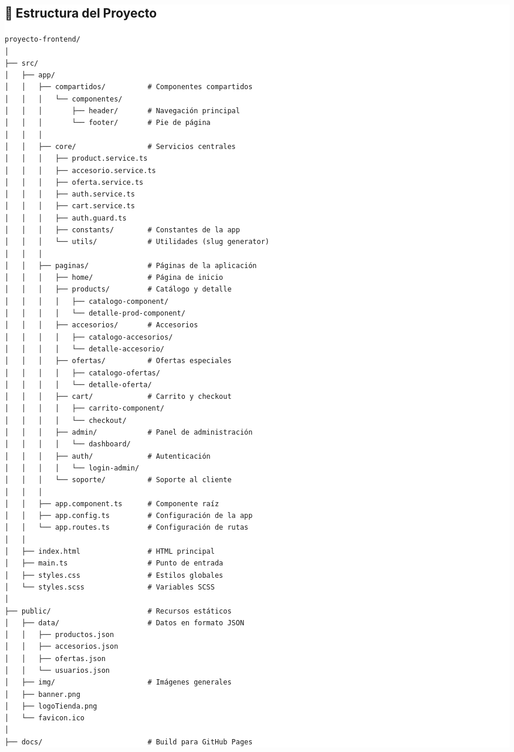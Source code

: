 
## 📁 Estructura del Proyecto

```
proyecto-frontend/
│
├── src/
│   ├── app/
│   │   ├── compartidos/          # Componentes compartidos
│   │   │   └── componentes/
│   │   │       ├── header/       # Navegación principal
│   │   │       └── footer/       # Pie de página
│   │   │
│   │   ├── core/                 # Servicios centrales
│   │   │   ├── product.service.ts
│   │   │   ├── accesorio.service.ts
│   │   │   ├── oferta.service.ts
│   │   │   ├── auth.service.ts
│   │   │   ├── cart.service.ts
│   │   │   ├── auth.guard.ts
│   │   │   ├── constants/        # Constantes de la app
│   │   │   └── utils/            # Utilidades (slug generator)
│   │   │
│   │   ├── paginas/              # Páginas de la aplicación
│   │   │   ├── home/             # Página de inicio
│   │   │   ├── products/         # Catálogo y detalle
│   │   │   │   ├── catalogo-component/
│   │   │   │   └── detalle-prod-component/
│   │   │   ├── accesorios/       # Accesorios
│   │   │   │   ├── catalogo-accesorios/
│   │   │   │   └── detalle-accesorio/
│   │   │   ├── ofertas/          # Ofertas especiales
│   │   │   │   ├── catalogo-ofertas/
│   │   │   │   └── detalle-oferta/
│   │   │   ├── cart/             # Carrito y checkout
│   │   │   │   ├── carrito-component/
│   │   │   │   └── checkout/
│   │   │   ├── admin/            # Panel de administración
│   │   │   │   └── dashboard/
│   │   │   ├── auth/             # Autenticación
│   │   │   │   └── login-admin/
│   │   │   └── soporte/          # Soporte al cliente
│   │   │
│   │   ├── app.component.ts      # Componente raíz
│   │   ├── app.config.ts         # Configuración de la app
│   │   └── app.routes.ts         # Configuración de rutas
│   │
│   ├── index.html                # HTML principal
│   ├── main.ts                   # Punto de entrada
│   ├── styles.css                # Estilos globales
│   └── styles.scss               # Variables SCSS
│
├── public/                       # Recursos estáticos
│   ├── data/                     # Datos en formato JSON
│   │   ├── productos.json
│   │   ├── accesorios.json
│   │   ├── ofertas.json
│   │   └── usuarios.json
│   ├── img/                      # Imágenes generales
│   ├── banner.png
│   ├── logoTienda.png
│   └── favicon.ico
│
├── docs/                         # Build para GitHub Pages
```